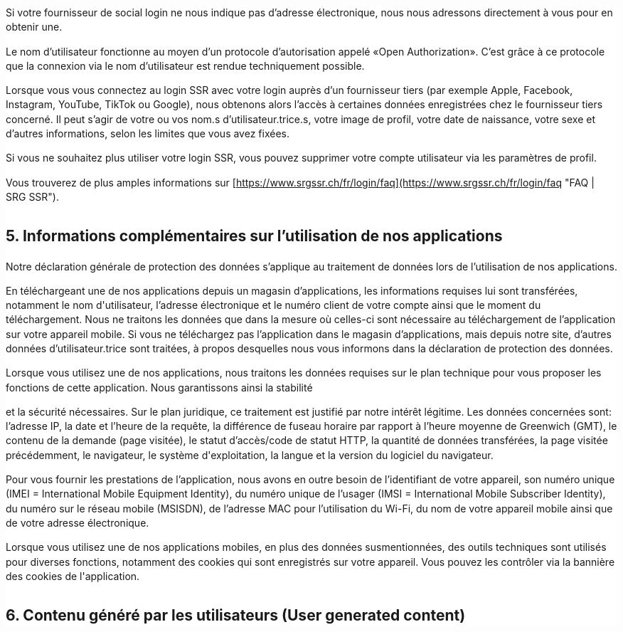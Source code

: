 Si votre fournisseur de social login ne nous indique pas d’adresse électronique, nous nous adressons directement à vous pour en obtenir une.

Le nom d’utilisateur fonctionne au moyen d’un protocole d’autorisation appelé «Open Authorization». C’est grâce à ce protocole que la connexion via le nom d’utilisateur est rendue techniquement possible.

Lorsque vous vous connectez au login SSR avec votre login auprès d’un fournisseur tiers (par exemple Apple, Facebook, Instagram, YouTube, TikTok ou Google), nous obtenons alors l’accès à certaines données enregistrées chez le fournisseur tiers concerné. Il peut s’agir de votre ou vos nom.s d’utilisateur.trice.s, votre image de profil, votre date de naissance, votre sexe et d’autres informations, selon les limites que vous avez fixées.

Si vous ne souhaitez plus utiliser votre login SSR, vous pouvez supprimer votre compte utilisateur via les paramètres de profil.

Vous trouverez de plus amples informations sur [https://www.srgssr.ch/fr/login/faq](https://www.srgssr.ch/fr/login/faq "FAQ | SRG SSR").

5\. Informations complémentaires sur l’utilisation de nos applications
----------------------------------------------------------------------

Notre déclaration générale de protection des données s’applique au traitement de données lors de l’utilisation de nos applications.

En téléchargeant une de nos applications depuis un magasin d’applications, les informations requises lui sont transférées, notamment le nom d'utilisateur, l’adresse électronique et le numéro client de votre compte ainsi que le moment du téléchargement. Nous ne traitons les données que dans la mesure où celles-ci sont nécessaire au téléchargement de l’application sur votre appareil mobile. Si vous ne téléchargez pas l’application dans le magasin d’applications, mais depuis notre site, d’autres données d’utilisateur.trice sont traitées, à propos desquelles nous vous informons dans la déclaration de protection des données.

Lorsque vous utilisez une de nos applications, nous traitons les données requises sur le plan technique pour vous proposer les fonctions de cette application. Nous garantissons ainsi la stabilité

et la sécurité nécessaires. Sur le plan juridique, ce traitement est justifié par notre intérêt légitime. Les données concernées sont: l’adresse IP, la date et l’heure de la requête, la différence de fuseau horaire par rapport à l’heure moyenne de Greenwich (GMT), le contenu de la demande (page visitée), le statut d’accès/code de statut HTTP, la quantité de données transférées, la page visitée précédemment, le navigateur, le système d'exploitation, la langue et la version du logiciel du navigateur.

Pour vous fournir les prestations de l’application, nous avons en outre besoin de l’identifiant de votre appareil, son numéro unique (IMEI = International Mobile Equipment Identity), du numéro unique de l’usager (IMSI = International Mobile Subscriber Identity), du numéro sur le réseau mobile (MSISDN), de l’adresse MAC pour l’utilisation du Wi-Fi, du nom de votre appareil mobile ainsi que de votre adresse électronique.

Lorsque vous utilisez une de nos applications mobiles, en plus des données susmentionnées, des outils techniques sont utilisés pour diverses fonctions, notamment des cookies qui sont enregistrés sur votre appareil. Vous pouvez les contrôler via la bannière des cookies de l'application.

6\. Contenu généré par les utilisateurs (User generated content)
----------------------------------------------------------------
